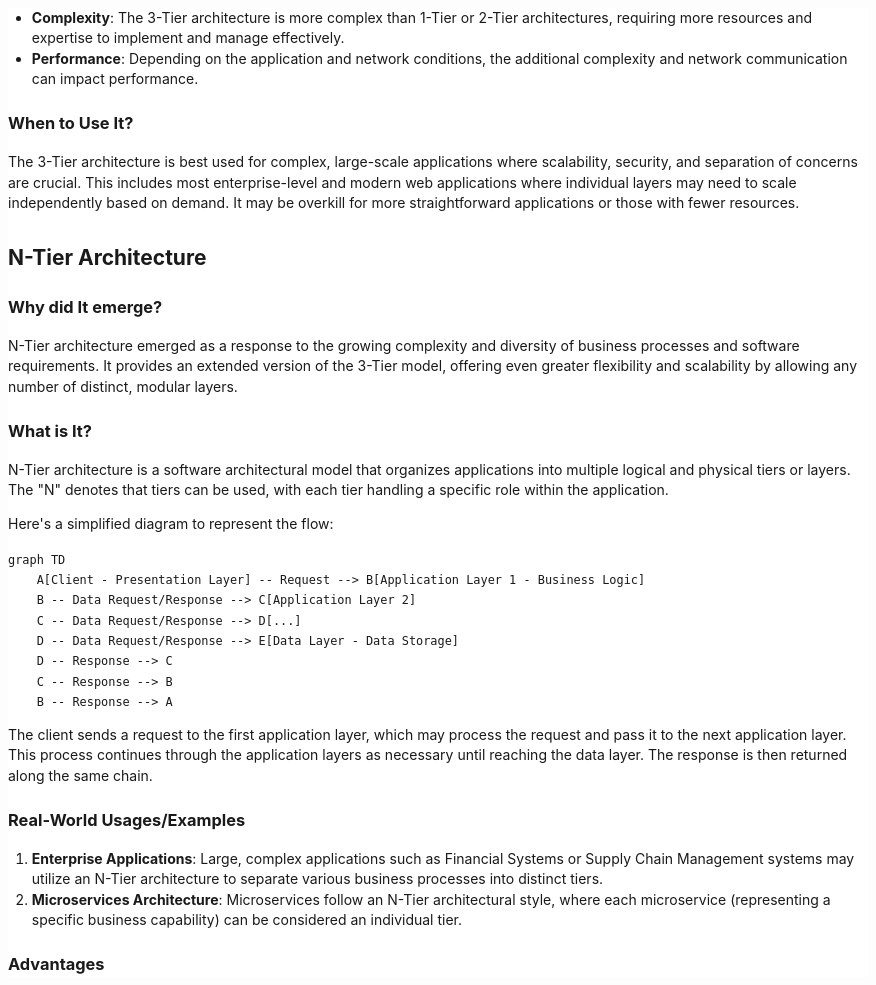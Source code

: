 - **Complexity**: The 3-Tier architecture is more complex than 1-Tier or 2-Tier architectures, requiring more resources and expertise to implement and manage effectively.
- **Performance**: Depending on the application and network conditions, the additional complexity and network communication can impact performance.

### When to Use It?

The 3-Tier architecture is best used for complex, large-scale applications where scalability, security, and separation of concerns are crucial. This includes most enterprise-level and modern web applications where individual layers may need to scale independently based on demand. It may be overkill for more straightforward applications or those with fewer resources.

## N-Tier Architecture

### Why did It emerge?

N-Tier architecture emerged as a response to the growing complexity and diversity of business processes and software requirements. It provides an extended version of the 3-Tier model, offering even greater flexibility and scalability by allowing any number of distinct, modular layers.

### What is It?

N-Tier architecture is a software architectural model that organizes applications into multiple logical and physical tiers or layers. The "N" denotes that tiers can be used, with each tier handling a specific role within the application.

Here's a simplified diagram to represent the flow:

```mermaid
graph TD
    A[Client - Presentation Layer] -- Request --> B[Application Layer 1 - Business Logic]
    B -- Data Request/Response --> C[Application Layer 2]
    C -- Data Request/Response --> D[...]
    D -- Data Request/Response --> E[Data Layer - Data Storage]
    D -- Response --> C
    C -- Response --> B
    B -- Response --> A
```

The client sends a request to the first application layer, which may process the request and pass it to the next application layer. This process continues through the application layers as necessary until reaching the data layer. The response is then returned along the same chain.

### Real-World Usages/Examples

1. **Enterprise Applications**: Large, complex applications such as Financial Systems or Supply Chain Management systems may utilize an N-Tier architecture to separate various business processes into distinct tiers.
2. **Microservices Architecture**: Microservices follow an N-Tier architectural style, where each microservice (representing a specific business capability) can be considered an individual tier.

### Advantages
